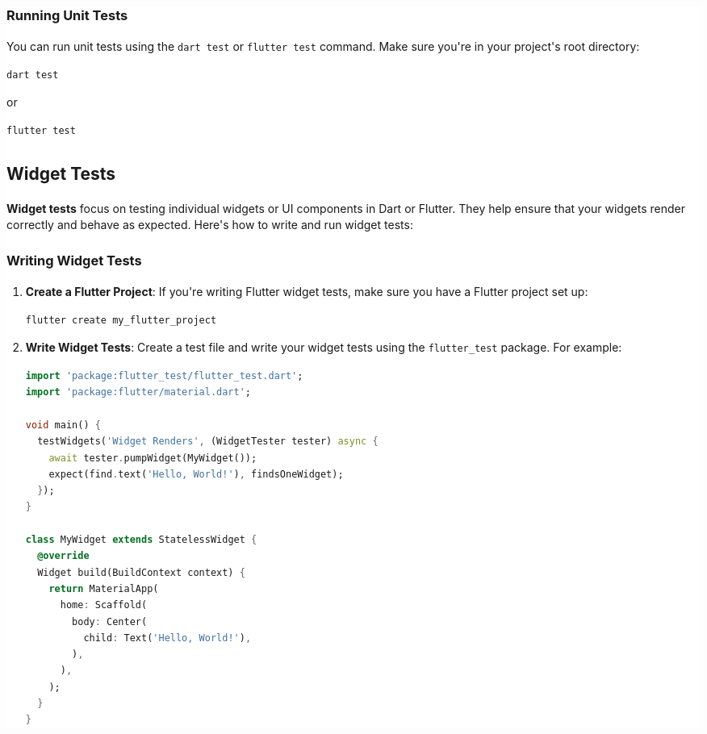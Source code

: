 ### Running Unit Tests

You can run unit tests using the `dart test` or `flutter test` command. Make sure you're in your project's root directory:

```bash
dart test
```

or

```bash
flutter test
```

## Widget Tests

**Widget tests** focus on testing individual widgets or UI components in Dart or Flutter. They help ensure that your widgets render correctly and behave as expected. Here's how to write and run widget tests:

### Writing Widget Tests

1. **Create a Flutter Project**: If you're writing Flutter widget tests, make sure you have a Flutter project set up:

   ```bash
   flutter create my_flutter_project
   ```

2. **Write Widget Tests**: Create a test file and write your widget tests using the `flutter_test` package. For example:

   ```dart
   import 'package:flutter_test/flutter_test.dart';
   import 'package:flutter/material.dart';

   void main() {
     testWidgets('Widget Renders', (WidgetTester tester) async {
       await tester.pumpWidget(MyWidget());
       expect(find.text('Hello, World!'), findsOneWidget);
     });
   }

   class MyWidget extends StatelessWidget {
     @override
     Widget build(BuildContext context) {
       return MaterialApp(
         home: Scaffold(
           body: Center(
             child: Text('Hello, World!'),
           ),
         ),
       );
     }
   }
   ```
